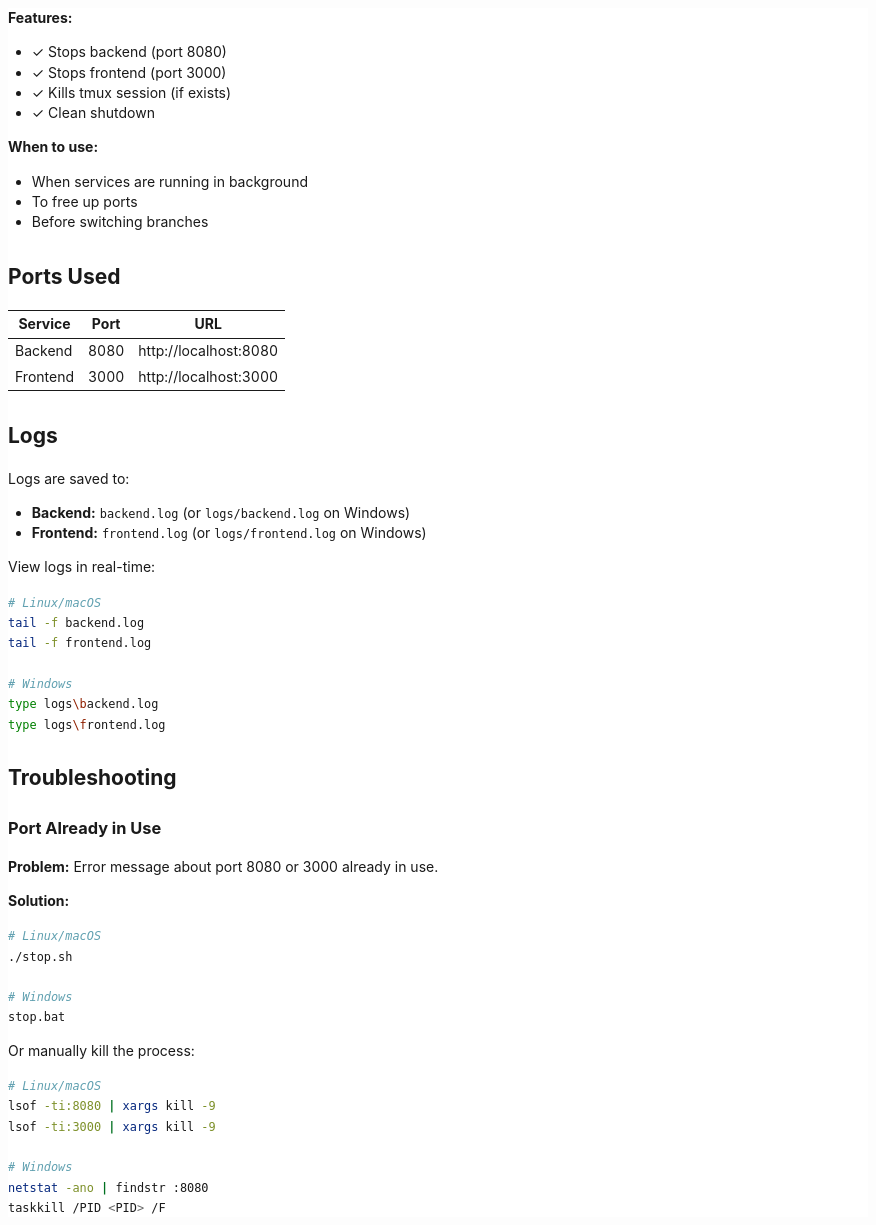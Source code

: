 **Features:**
- ✓ Stops backend (port 8080)
- ✓ Stops frontend (port 3000)
- ✓ Kills tmux session (if exists)
- ✓ Clean shutdown

**When to use:**
- When services are running in background
- To free up ports
- Before switching branches

## Ports Used

| Service  | Port | URL                      |
|----------|------|--------------------------|
| Backend  | 8080 | http://localhost:8080    |
| Frontend | 3000 | http://localhost:3000    |

## Logs

Logs are saved to:
- **Backend:** `backend.log` (or `logs/backend.log` on Windows)
- **Frontend:** `frontend.log` (or `logs/frontend.log` on Windows)

View logs in real-time:
```bash
# Linux/macOS
tail -f backend.log
tail -f frontend.log

# Windows
type logs\backend.log
type logs\frontend.log
```

## Troubleshooting

### Port Already in Use

**Problem:** Error message about port 8080 or 3000 already in use.

**Solution:**
```bash
# Linux/macOS
./stop.sh

# Windows
stop.bat
```

Or manually kill the process:
```bash
# Linux/macOS
lsof -ti:8080 | xargs kill -9
lsof -ti:3000 | xargs kill -9

# Windows
netstat -ano | findstr :8080
taskkill /PID <PID> /F
```
